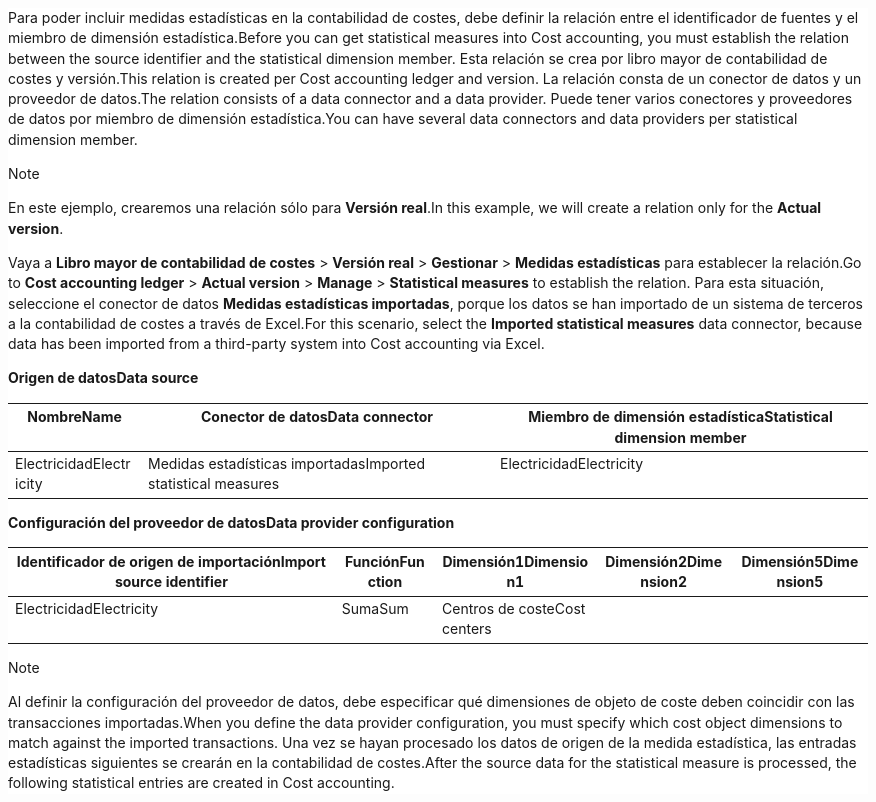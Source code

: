 <span data-ttu-id="d4b9a-529">Para poder incluir medidas estadísticas en la contabilidad de costes, debe definir la relación entre el identificador de fuentes y el miembro de dimensión estadística.</span><span class="sxs-lookup"><span data-stu-id="d4b9a-529">Before you can get statistical measures into Cost accounting, you must establish the relation between the source identifier and the statistical dimension member.</span></span> <span data-ttu-id="d4b9a-530">Esta relación se crea por libro mayor de contabilidad de costes y versión.</span><span class="sxs-lookup"><span data-stu-id="d4b9a-530">This relation is created per Cost accounting ledger and version.</span></span> <span data-ttu-id="d4b9a-531">La relación consta de un conector de datos y un proveedor de datos.</span><span class="sxs-lookup"><span data-stu-id="d4b9a-531">The relation consists of a data connector and a data provider.</span></span> <span data-ttu-id="d4b9a-532">Puede tener varios conectores y proveedores de datos por miembro de dimensión estadística.</span><span class="sxs-lookup"><span data-stu-id="d4b9a-532">You can have several data connectors and data providers per statistical dimension member.</span></span>

> [!NOTE]
> <span data-ttu-id="d4b9a-533">En este ejemplo, crearemos una relación sólo para **Versión real**.</span><span class="sxs-lookup"><span data-stu-id="d4b9a-533">In this example, we will create a relation only for the **Actual version**.</span></span>

<span data-ttu-id="d4b9a-534">Vaya a **Libro mayor de contabilidad de costes** \> **Versión real** \> **Gestionar** \> **Medidas estadísticas** para establecer la relación.</span><span class="sxs-lookup"><span data-stu-id="d4b9a-534">Go to **Cost accounting ledger** \> **Actual version** \> **Manage** \> **Statistical measures** to establish the relation.</span></span> <span data-ttu-id="d4b9a-535">Para esta situación, seleccione el conector de datos **Medidas estadísticas importadas**, porque los datos se han importado de un sistema de terceros a la contabilidad de costes a través de Excel.</span><span class="sxs-lookup"><span data-stu-id="d4b9a-535">For this scenario, select the **Imported statistical measures** data connector, because data has been imported from a third-party system into Cost accounting via Excel.</span></span>

<span data-ttu-id="d4b9a-536">**Origen de datos**</span><span class="sxs-lookup"><span data-stu-id="d4b9a-536">**Data source**</span></span>

| <span data-ttu-id="d4b9a-537">Nombre</span><span class="sxs-lookup"><span data-stu-id="d4b9a-537">Name</span></span>        | <span data-ttu-id="d4b9a-538">Conector de datos</span><span class="sxs-lookup"><span data-stu-id="d4b9a-538">Data connector</span></span>                | <span data-ttu-id="d4b9a-539">Miembro de dimensión estadística</span><span class="sxs-lookup"><span data-stu-id="d4b9a-539">Statistical dimension member</span></span> |
|-------------|-------------------------------|------------------------------|
| <span data-ttu-id="d4b9a-540">Electricidad</span><span class="sxs-lookup"><span data-stu-id="d4b9a-540">Electricity</span></span> | <span data-ttu-id="d4b9a-541">Medidas estadísticas importadas</span><span class="sxs-lookup"><span data-stu-id="d4b9a-541">Imported statistical measures</span></span> | <span data-ttu-id="d4b9a-542">Electricidad</span><span class="sxs-lookup"><span data-stu-id="d4b9a-542">Electricity</span></span>                  |

<span data-ttu-id="d4b9a-543">**Configuración del proveedor de datos**</span><span class="sxs-lookup"><span data-stu-id="d4b9a-543">**Data provider configuration**</span></span>

| <span data-ttu-id="d4b9a-544">Identificador de origen de importación</span><span class="sxs-lookup"><span data-stu-id="d4b9a-544">Import source identifier</span></span> | <span data-ttu-id="d4b9a-545">Función</span><span class="sxs-lookup"><span data-stu-id="d4b9a-545">Function</span></span> | <span data-ttu-id="d4b9a-546">Dimensión1</span><span class="sxs-lookup"><span data-stu-id="d4b9a-546">Dimension1</span></span>   | <span data-ttu-id="d4b9a-547">Dimensión2</span><span class="sxs-lookup"><span data-stu-id="d4b9a-547">Dimension2</span></span> | <span data-ttu-id="d4b9a-548">Dimensión5</span><span class="sxs-lookup"><span data-stu-id="d4b9a-548">Dimension5</span></span> |
|--------------------------|----------|--------------|------------|------------|
| <span data-ttu-id="d4b9a-549">Electricidad</span><span class="sxs-lookup"><span data-stu-id="d4b9a-549">Electricity</span></span>              | <span data-ttu-id="d4b9a-550">Suma</span><span class="sxs-lookup"><span data-stu-id="d4b9a-550">Sum</span></span>      | <span data-ttu-id="d4b9a-551">Centros de coste</span><span class="sxs-lookup"><span data-stu-id="d4b9a-551">Cost centers</span></span> |            |            |

> [!NOTE]
> <span data-ttu-id="d4b9a-552">Al definir la configuración del proveedor de datos, debe especificar qué dimensiones de objeto de coste deben coincidir con las transacciones importadas.</span><span class="sxs-lookup"><span data-stu-id="d4b9a-552">When you define the data provider configuration, you must specify which cost object dimensions to match against the imported transactions.</span></span> <span data-ttu-id="d4b9a-553">Una vez se hayan procesado los datos de origen de la medida estadística, las entradas estadísticas siguientes se crearán en la contabilidad de costes.</span><span class="sxs-lookup"><span data-stu-id="d4b9a-553">After the source data for the statistical measure is processed, the following statistical entries are created in Cost accounting.</span></span>

